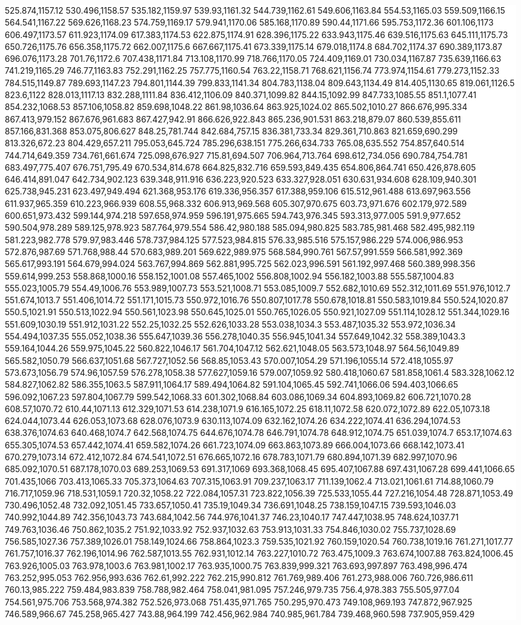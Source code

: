 525.874,1157.12 530.496,1158.57 535.182,1159.97 539.93,1161.32 544.739,1162.61 549.606,1163.84 554.53,1165.03 559.509,1166.15 564.541,1167.22 569.626,1168.23 574.759,1169.17 579.941,1170.06 585.168,1170.89 590.44,1171.66 595.753,1172.36 601.106,1173 606.497,1173.57 611.923,1174.09 617.383,1174.53 622.875,1174.91 628.396,1175.22 633.943,1175.46 639.516,1175.63 645.111,1175.73 650.726,1175.76 656.358,1175.72 662.007,1175.6 667.667,1175.41 673.339,1175.14 679.018,1174.8 684.702,1174.37 690.389,1173.87 696.076,1173.28 701.76,1172.6 707.438,1171.84 713.108,1170.99 718.766,1170.05 724.409,1169.01 730.034,1167.87 735.639,1166.63 741.219,1165.29 746.77,1163.83 752.291,1162.25 757.775,1160.54 763.22,1158.71 768.621,1156.74 773.974,1154.61 779.273,1152.33 784.515,1149.87 789.693,1147.23 794.801,1144.39 799.833,1141.34 804.783,1138.04 809.643,1134.49 814.405,1130.65 819.061,1126.5 823.6,1122 828.013,1117.13 832.288,1111.84 836.412,1106.09 840.371,1099.82 844.15,1092.99 847.733,1085.55 851.1,1077.41 854.232,1068.53 857.106,1058.82 859.698,1048.22 861.98,1036.64 863.925,1024.02 865.502,1010.27 866.676,995.334 867.413,979.152 867.676,961.683 867.427,942.91 866.626,922.843 865.236,901.531 863.218,879.07 860.539,855.611 857.166,831.368 853.075,806.627 848.25,781.744 842.684,757.15 836.381,733.34 829.361,710.863 821.659,690.299 813.326,672.23 804.429,657.211 795.053,645.724 785.296,638.151 775.266,634.733 765.08,635.552 754.857,640.514 744.714,649.359 734.761,661.674 725.098,676.927 715.81,694.507 706.964,713.764 698.612,734.056 690.784,754.781 683.497,775.407 676.751,795.49 670.534,814.678 664.825,832.716 659.593,849.435 654.806,864.741 650.426,878.605 646.414,891.047 642.734,902.123 639.348,911.916 636.223,920.523 633.327,928.051 630.631,934.608 628.109,940.301 625.738,945.231 623.497,949.494 621.368,953.176 619.336,956.357 617.388,959.106 615.512,961.488 613.697,963.556 611.937,965.359 610.223,966.939 608.55,968.332 606.913,969.568 605.307,970.675 603.73,971.676 602.179,972.589 600.651,973.432 599.144,974.218 597.658,974.959 596.191,975.665 594.743,976.345 593.313,977.005 591.9,977.652 590.504,978.289 589.125,978.923 587.764,979.554 586.42,980.188 585.094,980.825 583.785,981.468 582.495,982.119 581.223,982.778 579.97,983.446 578.737,984.125 577.523,984.815 576.33,985.516 575.157,986.229 574.006,986.953 572.876,987.69 571.768,988.44 570.683,989.201 569.622,989.975 568.584,990.761 567.57,991.559 566.581,992.369 565.617,993.191 564.679,994.024 563.767,994.869 562.881,995.725 562.023,996.591 561.192,997.468 560.389,998.356 559.614,999.253 558.868,1000.16 558.152,1001.08 557.465,1002 556.808,1002.94 556.182,1003.88 555.587,1004.83 555.023,1005.79 554.49,1006.76 553.989,1007.73 553.521,1008.71 553.085,1009.7 552.682,1010.69 552.312,1011.69 551.976,1012.7 551.674,1013.7 551.406,1014.72 551.171,1015.73 550.972,1016.76 550.807,1017.78 550.678,1018.81 550.583,1019.84 550.524,1020.87 550.5,1021.91 550.513,1022.94 550.561,1023.98 550.645,1025.01 550.765,1026.05 550.921,1027.09 551.114,1028.12 551.344,1029.16 551.609,1030.19 551.912,1031.22 552.25,1032.25 552.626,1033.28 553.038,1034.3 553.487,1035.32 553.972,1036.34 554.494,1037.35 555.052,1038.36 555.647,1039.36 556.278,1040.35 556.945,1041.34 557.649,1042.32 558.389,1043.3 559.164,1044.26 559.975,1045.22 560.822,1046.17 561.704,1047.12 562.621,1048.05 563.573,1048.97 564.56,1049.89 565.582,1050.79 566.637,1051.68 567.727,1052.56 568.85,1053.43 570.007,1054.29 571.196,1055.14 572.418,1055.97 573.673,1056.79 574.96,1057.59 576.278,1058.38 577.627,1059.16 579.007,1059.92 580.418,1060.67 581.858,1061.4 583.328,1062.12 584.827,1062.82 586.355,1063.5 587.911,1064.17 589.494,1064.82 591.104,1065.45 592.741,1066.06 594.403,1066.65 596.092,1067.23 597.804,1067.79 599.542,1068.33 601.302,1068.84 603.086,1069.34 604.893,1069.82 606.721,1070.28 608.57,1070.72 610.44,1071.13 612.329,1071.53 614.238,1071.9 616.165,1072.25 618.11,1072.58 620.072,1072.89 622.05,1073.18 624.044,1073.44 626.053,1073.68 628.076,1073.9 630.113,1074.09 632.162,1074.26 634.222,1074.41 636.294,1074.53 638.376,1074.63 640.468,1074.7 642.568,1074.75 644.676,1074.78 646.791,1074.78 648.912,1074.75 651.039,1074.7 653.17,1074.63 655.305,1074.53 657.442,1074.41 659.582,1074.26 661.723,1074.09 663.863,1073.89 666.004,1073.66 668.142,1073.41 670.279,1073.14 672.412,1072.84 674.541,1072.51 676.665,1072.16 678.783,1071.79 680.894,1071.39 682.997,1070.96 685.092,1070.51 687.178,1070.03 689.253,1069.53 691.317,1069 693.368,1068.45 695.407,1067.88 697.431,1067.28 699.441,1066.65 701.435,1066 703.413,1065.33 705.373,1064.63 707.315,1063.91 709.237,1063.17 711.139,1062.4 713.021,1061.61 714.88,1060.79 716.717,1059.96 718.531,1059.1 720.32,1058.22 722.084,1057.31 723.822,1056.39 725.533,1055.44 727.216,1054.48 728.871,1053.49 730.496,1052.48 732.092,1051.45 733.657,1050.41 735.19,1049.34 736.691,1048.25 738.159,1047.15 739.593,1046.03 740.992,1044.89 742.356,1043.73 743.684,1042.56 744.976,1041.37 746.23,1040.17 747.447,1038.95 748.624,1037.71 749.763,1036.46 750.862,1035.2 751.92,1033.92 752.937,1032.63 753.913,1031.33 754.846,1030.02 755.737,1028.69 756.585,1027.36 757.389,1026.01 758.149,1024.66 758.864,1023.3 759.535,1021.92 760.159,1020.54 760.738,1019.16 761.271,1017.77 761.757,1016.37 762.196,1014.96 762.587,1013.55 762.931,1012.14 763.227,1010.72 763.475,1009.3 763.674,1007.88 763.824,1006.45 763.926,1005.03 763.978,1003.6 763.981,1002.17 763.935,1000.75 763.839,999.321 763.693,997.897 763.498,996.474 763.252,995.053 762.956,993.636 762.61,992.222 762.215,990.812 761.769,989.406 761.273,988.006 760.726,986.611 760.13,985.222 759.484,983.839 758.788,982.464 758.041,981.095 757.246,979.735 756.4,978.383 755.505,977.04 754.561,975.706 753.568,974.382 752.526,973.068 751.435,971.765 750.295,970.473 749.108,969.193 747.872,967.925 746.589,966.67 745.258,965.427 743.88,964.199 742.456,962.984 740.985,961.784 739.468,960.598 737.905,959.429
